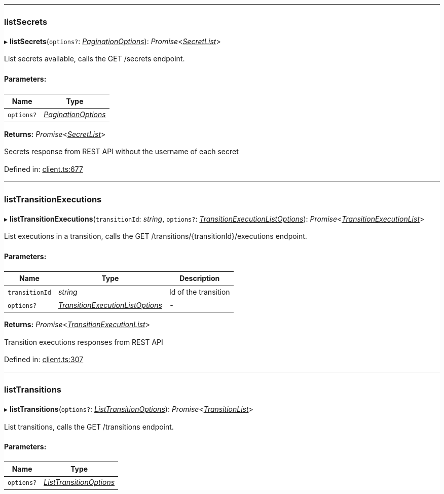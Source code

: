 ___

### listSecrets

▸ **listSecrets**(`options?`: [*PaginationOptions*](#interfacestypespaginationoptionsmd)): *Promise*<[*SecretList*](#secretlist)\>

List secrets available, calls the GET /secrets endpoint.

#### Parameters:

Name | Type |
------ | ------ |
`options?` | [*PaginationOptions*](#interfacestypespaginationoptionsmd) |

**Returns:** *Promise*<[*SecretList*](#secretlist)\>

Secrets response from REST API without the username of each secret

Defined in: [client.ts:677](https://github.com/LucidtechAI/las-sdk-js/blob/7bfac85/packages/las-sdk-core/src/client.ts#L677)

___

### listTransitionExecutions

▸ **listTransitionExecutions**(`transitionId`: *string*, `options?`: [*TransitionExecutionListOptions*](#transitionexecutionlistoptions)): *Promise*<[*TransitionExecutionList*](#transitionexecutionlist)\>

List executions in a transition, calls the GET /transitions/{transitionId}/executions endpoint.

#### Parameters:

Name | Type | Description |
------ | ------ | ------ |
`transitionId` | *string* | Id of the transition   |
`options?` | [*TransitionExecutionListOptions*](#transitionexecutionlistoptions) | - |

**Returns:** *Promise*<[*TransitionExecutionList*](#transitionexecutionlist)\>

Transition executions responses from REST API

Defined in: [client.ts:307](https://github.com/LucidtechAI/las-sdk-js/blob/7bfac85/packages/las-sdk-core/src/client.ts#L307)

___

### listTransitions

▸ **listTransitions**(`options?`: [*ListTransitionOptions*](#listtransitionoptions)): *Promise*<[*TransitionList*](#transitionlist)\>

List transitions, calls the GET /transitions endpoint.

#### Parameters:

Name | Type |
------ | ------ |
`options?` | [*ListTransitionOptions*](#listtransitionoptions) |
